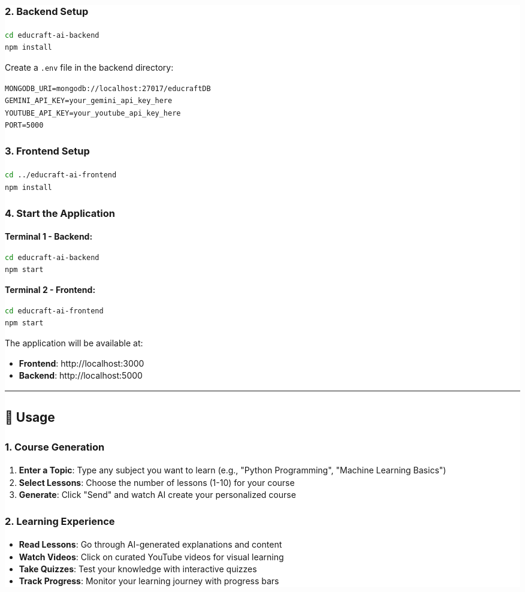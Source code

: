 ### 2. Backend Setup
```bash
cd educraft-ai-backend
npm install
```

Create a `.env` file in the backend directory:
```env
MONGODB_URI=mongodb://localhost:27017/educraftDB
GEMINI_API_KEY=your_gemini_api_key_here
YOUTUBE_API_KEY=your_youtube_api_key_here
PORT=5000
```

### 3. Frontend Setup
```bash
cd ../educraft-ai-frontend
npm install
```

### 4. Start the Application

**Terminal 1 - Backend:**
```bash
cd educraft-ai-backend
npm start
```

**Terminal 2 - Frontend:**
```bash
cd educraft-ai-frontend
npm start
```

The application will be available at:
- **Frontend**: http://localhost:3000
- **Backend**: http://localhost:5000

---

## 📖 Usage

### 1. **Course Generation**
1. **Enter a Topic**: Type any subject you want to learn (e.g., "Python Programming", "Machine Learning Basics")
2. **Select Lessons**: Choose the number of lessons (1-10) for your course
3. **Generate**: Click "Send" and watch AI create your personalized course

### 2. **Learning Experience**
- **Read Lessons**: Go through AI-generated explanations and content
- **Watch Videos**: Click on curated YouTube videos for visual learning
- **Take Quizzes**: Test your knowledge with interactive quizzes
- **Track Progress**: Monitor your learning journey with progress bars
